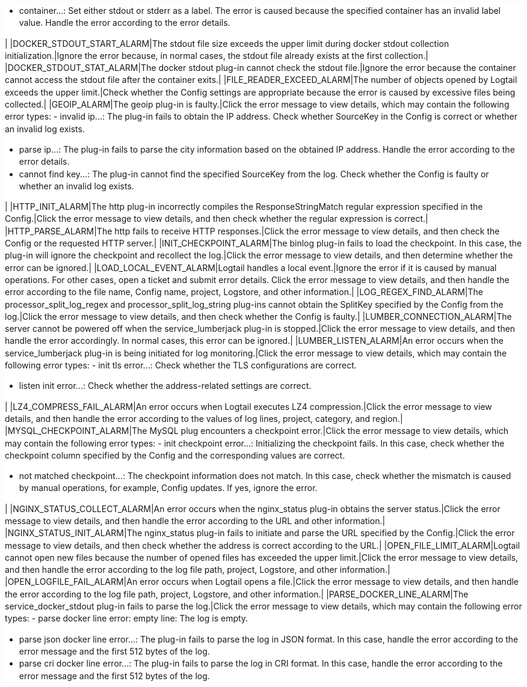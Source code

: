 -   container...: Set either stdout or stderr as a label. The error is caused because the specified container has an invalid label value. Handle the error according to the error details.

 |
|DOCKER\_STDOUT\_START\_ALARM|The stdout file size exceeds the upper limit during docker stdout collection initialization.|Ignore the error because, in normal cases, the stdout file already exists at the first collection.|
|DOCKER\_STDOUT\_STAT\_ALARM|The docker stdout plug-in cannot check the stdout file.|Ignore the error because the container cannot access the stdout file after the container exits.|
|FILE\_READER\_EXCEED\_ALARM|The number of objects opened by Logtail exceeds the upper limit.|Check whether the Config settings are appropriate because the error is caused by excessive files being collected.|
|GEOIP\_ALARM|The geoip plug-in is faulty.|Click the error message to view details, which may contain the following error types: -   invalid ip...: The plug-in fails to obtain the IP address. Check whether SourceKey in the Config is correct or whether an invalid log exists.
-   parse ip...: The plug-in fails to parse the city information based on the obtained IP address. Handle the error according to the error details.
-   cannot find key...: The plug-in cannot find the specified SourceKey from the log. Check whether the Config is faulty or whether an invalid log exists.

 |
|HTTP\_INIT\_ALARM|The http plug-in incorrectly compiles the ResponseStringMatch regular expression specified in the Config.|Click the error message to view details, and then check whether the regular expression is correct.|
|HTTP\_PARSE\_ALARM|The http fails to receive HTTP responses.|Click the error message to view details, and then check the Config or the requested HTTP server.|
|INIT\_CHECKPOINT\_ALARM|The binlog plug-in fails to load the checkpoint. In this case, the plug-in will ignore the checkpoint and recollect the log.|Click the error message to view details, and then determine whether the error can be ignored.|
|LOAD\_LOCAL\_EVENT\_ALARM|Logtail handles a local event.|Ignore the error if it is caused by manual operations. For other cases, open a ticket and submit error details. Click the error message to view details, and then handle the error according to the file name, Config name, project, Logstore, and other information.|
|LOG\_REGEX\_FIND\_ALARM|The processor\_split\_log\_regex and processor\_split\_log\_string plug-ins cannot obtain the SplitKey specified by the Config from the log.|Click the error message to view details, and then check whether the Config is faulty.|
|LUMBER\_CONNECTION\_ALARM|The server cannot be powered off when the service\_lumberjack plug-in is stopped.|Click the error message to view details, and then handle the error accordingly. In normal cases, this error can be ignored.|
|LUMBER\_LISTEN\_ALARM|An error occurs when the service\_lumberjack plug-in is being initiated for log monitoring.|Click the error message to view details, which may contain the following error types: -   init tls error...: Check whether the TLS configurations are correct.
-   listen init error...: Check whether the address-related settings are correct.

 |
|LZ4\_COMPRESS\_FAIL\_ALARM|An error occurs when Logtail executes LZ4 compression.|Click the error message to view details, and then handle the error according to the values of log lines, project, category, and region.|
|MYSQL\_CHECKPOINT\_ALARM|The MySQL plug encounters a checkpoint error.|Click the error message to view details, which may contain the following error types: -   init checkpoint error...: Initializing the checkpoint fails. In this case, check whether the checkpoint column specified by the Config and the corresponding values are correct.
-   not matched checkpoint...: The checkpoint information does not match. In this case, check whether the mismatch is caused by manual operations, for example, Config updates. If yes, ignore the error.

 |
|NGINX\_STATUS\_COLLECT\_ALARM|An error occurs when the nginx\_status plug-in obtains the server status.|Click the error message to view details, and then handle the error according to the URL and other information.|
|NGINX\_STATUS\_INIT\_ALARM|The nginx\_status plug-in fails to initiate and parse the URL specified by the Config.|Click the error message to view details, and then check whether the address is correct according to the URL.|
|OPEN\_FILE\_LIMIT\_ALARM|Logtail cannot open new files because the number of opened files has exceeded the upper limit.|Click the error message to view details, and then handle the error according to the log file path, project, Logstore, and other information.|
|OPEN\_LOGFILE\_FAIL\_ALARM|An error occurs when Logtail opens a file.|Click the error message to view details, and then handle the error according to the log file path, project, Logstore, and other information.|
|PARSE\_DOCKER\_LINE\_ALARM|The service\_docker\_stdout plug-in fails to parse the log.|Click the error message to view details, which may contain the following error types: -   parse docker line error: empty line: The log is empty.
-   parse json docker line error...: The plug-in fails to parse the log in JSON format. In this case, handle the error according to the error message and the first 512 bytes of the log.
-   parse cri docker line error...: The plug-in fails to parse the log in CRI format. In this case, handle the error according to the error message and the first 512 bytes of the log.
